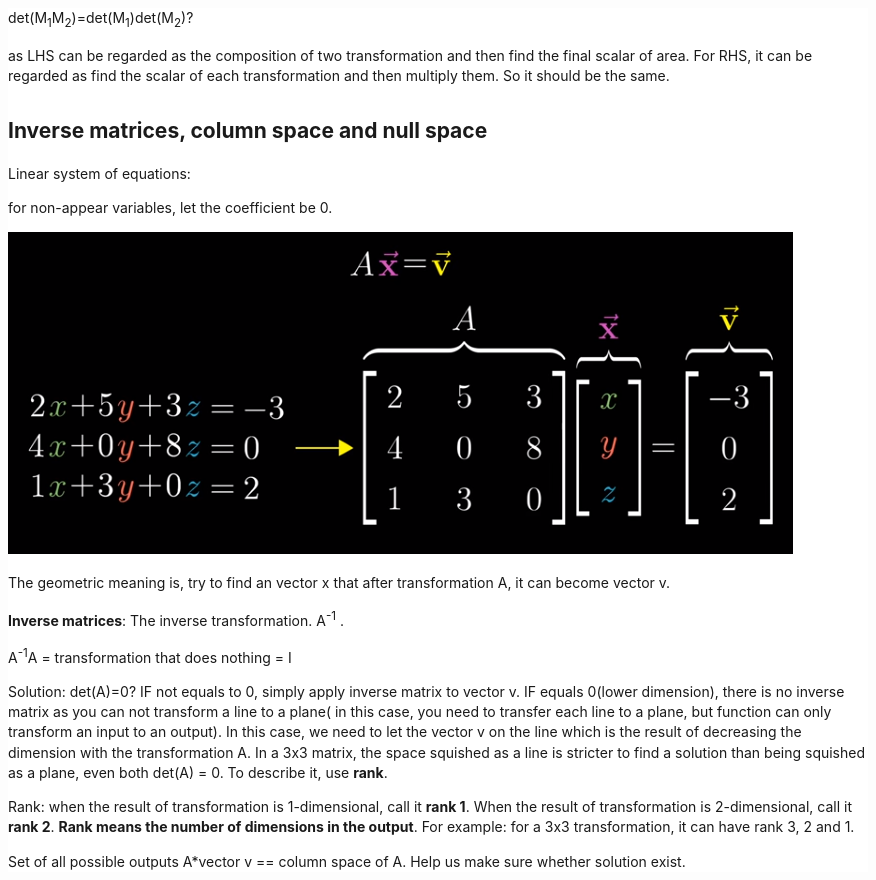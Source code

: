 det(M<sub>1</sub>M<sub>2</sub>)=det(M<sub>1</sub>)det(M<sub>2</sub>)?

as LHS can be regarded as the composition of two transformation and then find the final scalar of area. For RHS, it can be regarded as find the scalar of each transformation and then multiply them. So it should be the same.



## Inverse matrices, column space and null space

Linear system of equations:

for non-appear variables, let the coefficient be 0.

![b](3blue1brown_LinearAlgebra_8.png)

The geometric meaning is, try to find an vector x that after transformation A, it can become vector v.



**Inverse matrices**: The inverse transformation. A<sup>-1</sup> .

A<sup>-1</sup>A = transformation that does nothing = I



Solution: det(A)=0? IF not equals to 0, simply apply inverse matrix to vector v. IF equals 0(lower dimension), there is no inverse matrix as you can not transform a line to a plane( in this case, you need to transfer each line to a plane, but function can only transform an input to an output). In this case, we need to let the vector v on the line which is the result of decreasing the dimension with the transformation A. In a 3x3 matrix, the space squished as a line is stricter to find a solution than being squished as a plane, even both det(A) = 0. To describe it, use **rank**.

Rank: when the result of transformation is 1-dimensional, call it **rank 1**. When the result of transformation is 2-dimensional, call it **rank 2**. **Rank means the number of dimensions in the output**. For example: for a 3x3 transformation, it can have rank 3, 2 and 1.

Set of all possible outputs A*vector v == column space of A. Help us make sure whether solution exist.

